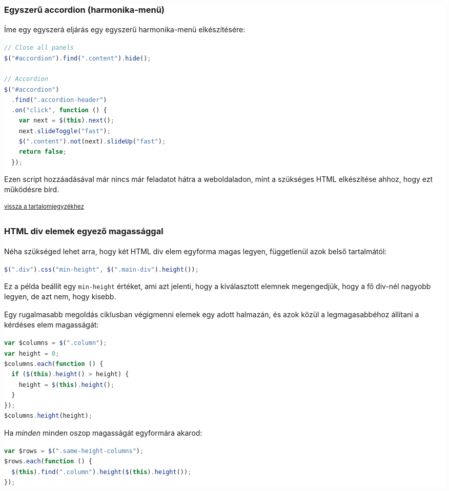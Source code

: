 ### Egyszerű accordion (harmonika-menü)

Íme egy egyszerá eljárás egy egyszerű harmonika-menü elkészítésére:

```javascript
// Close all panels
$("#accordion").find(".content").hide();

// Accordion
$("#accordion")
  .find(".accordion-header")
  .on("click", function () {
    var next = $(this).next();
    next.slideToggle("fast");
    $(".content").not(next).slideUp("fast");
    return false;
  });
```

Ezen script hozzáadásával már nincs már feladatot hátra a weboldaladon, mint a szükséges HTML elkészítése ahhoz, hogy ezt működésre bírd.

<sup>[vissza a tartalomjegyzékhez](#tartalomjegyz%C3%A9k)</sup>

### HTML div elemek egyező magassággal

Néha szükséged lehet arra, hogy két HTML div elem egyforma magas legyen, függetlenül azok belső tartalmától:

```javascript
$(".div").css("min-height", $(".main-div").height());
```

Ez a példa beállít egy `min-height` értéket, ami azt jelenti, hogy a kiválasztott elemnek megengedjük, hogy a fő div-nél nagyobb legyen, de azt nem, hogy kisebb.

Egy rugalmasabb megoldás ciklusban végigmenni elemek egy adott halmazán, és azok közül a legmagasabbéhoz állítani a kérdéses elem magasságát:

```javascript
var $columns = $(".column");
var height = 0;
$columns.each(function () {
  if ($(this).height() > height) {
    height = $(this).height();
  }
});
$columns.height(height);
```

Ha _minden_ minden oszop magasságát egyformára akarod:

```javascript
var $rows = $(".same-height-columns");
$rows.each(function () {
  $(this).find(".column").height($(this).height());
});
```

